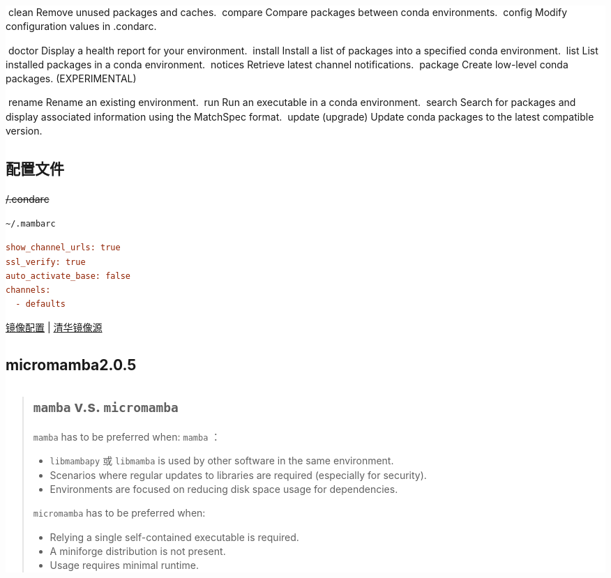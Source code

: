 ​    clean             Remove unused packages and caches.
​    compare           Compare packages between conda environments.
​    config            Modify configuration values in .condarc.

​    doctor            Display a health report for your environment.
​    install           Install a list of packages into a specified conda environment.
​    list              List installed packages in a conda environment.
​    notices           Retrieve latest channel notifications.
​    package           Create low-level conda packages. (EXPERIMENTAL)

​    rename            Rename an existing environment.
​    run               Run an executable in a conda environment.
​    search            Search for packages and display associated information using the MatchSpec format.
​    update (upgrade)  Update conda packages to the latest compatible version.



## 配置文件

~~/.condarc~~

`~/.mambarc`

```ini
show_channel_urls: true
ssl_verify: true
auto_activate_base: false
channels:
  - defaults
```

[镜像配置](https://blog.csdn.net/WannaSeaU/article/details/88427010)	|	[清华镜像源](https://mirror.tuna.tsinghua.edu.cn/help/anaconda/)



## micromamba2.0.5

> ## `mamba` v.s. `micromamba`
>
> `mamba` has to be preferred when:
> `mamba` ：
>
> - `libmambapy` 或 `libmamba` is used by other software in the same environment.
> - Scenarios where regular updates to libraries are required (especially for security).
> - Environments are focused on reducing disk space usage for dependencies.
>
> `micromamba` has to be preferred when:
>
> - Relying a single self-contained executable is required.
> - A miniforge distribution is not present.
> - Usage requires minimal runtime.


